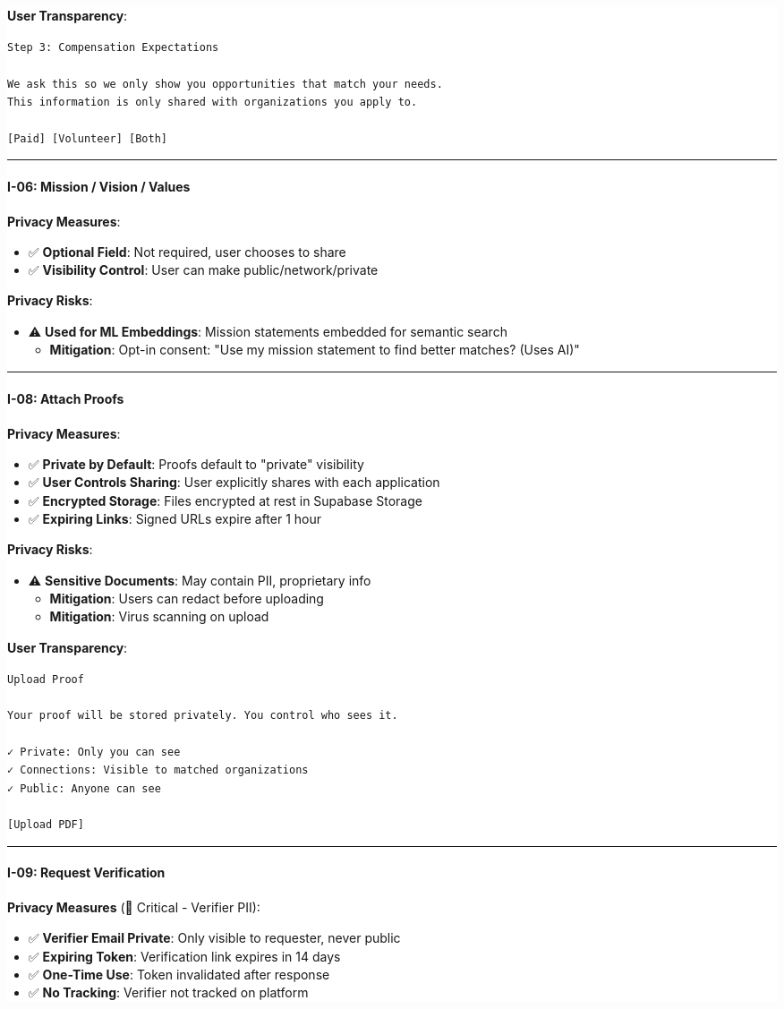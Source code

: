 **User Transparency**:
```
Step 3: Compensation Expectations

We ask this so we only show you opportunities that match your needs.
This information is only shared with organizations you apply to.

[Paid] [Volunteer] [Both]
```

---

#### I-06: Mission / Vision / Values

**Privacy Measures**:
- ✅ **Optional Field**: Not required, user chooses to share
- ✅ **Visibility Control**: User can make public/network/private

**Privacy Risks**:
- ⚠️ **Used for ML Embeddings**: Mission statements embedded for semantic search
  - **Mitigation**: Opt-in consent: "Use my mission statement to find better matches? (Uses AI)"

---

#### I-08: Attach Proofs

**Privacy Measures**:
- ✅ **Private by Default**: Proofs default to "private" visibility
- ✅ **User Controls Sharing**: User explicitly shares with each application
- ✅ **Encrypted Storage**: Files encrypted at rest in Supabase Storage
- ✅ **Expiring Links**: Signed URLs expire after 1 hour

**Privacy Risks**:
- ⚠️ **Sensitive Documents**: May contain PII, proprietary info
  - **Mitigation**: Users can redact before uploading
  - **Mitigation**: Virus scanning on upload

**User Transparency**:
```
Upload Proof

Your proof will be stored privately. You control who sees it.

✓ Private: Only you can see
✓ Connections: Visible to matched organizations
✓ Public: Anyone can see

[Upload PDF]
```

---

#### I-09: Request Verification

**Privacy Measures** (🔴 Critical - Verifier PII):
- ✅ **Verifier Email Private**: Only visible to requester, never public
- ✅ **Expiring Token**: Verification link expires in 14 days
- ✅ **One-Time Use**: Token invalidated after response
- ✅ **No Tracking**: Verifier not tracked on platform
